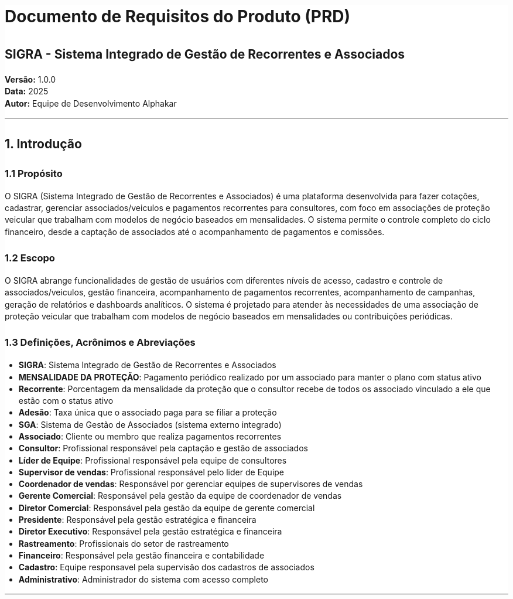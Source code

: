 # Documento de Requisitos do Produto (PRD)

## SIGRA - Sistema Integrado de Gestão de Recorrentes e Associados

**Versão:** 1.0.0  
**Data:** 2025  
**Autor:** Equipe de Desenvolvimento Alphakar

---

## 1. Introdução

### 1.1 Propósito

O SIGRA (Sistema Integrado de Gestão de Recorrentes e Associados) é uma plataforma desenvolvida para fazer cotações, cadastrar, gerenciar associados/veiculos e pagamentos recorrentes para consultores, com foco em associações de proteção veicular que trabalham com modelos de negócio baseados em mensalidades. O sistema permite o controle completo do ciclo financeiro, desde a captação de associados até o acompanhamento de pagamentos e comissões.

### 1.2 Escopo

O SIGRA abrange funcionalidades de gestão de usuários com diferentes níveis de acesso, cadastro e controle de associados/veiculos, gestão financeira, acompanhamento de pagamentos recorrentes, acompanhamento de campanhas, geração de relatórios e dashboards analíticos. O sistema é projetado para atender às necessidades de uma associação de proteção veicular que trabalham com modelos de negócio baseados em mensalidades ou contribuições periódicas.

### 1.3 Definições, Acrônimos e Abreviações

- **SIGRA**: Sistema Integrado de Gestão de Recorrentes e Associados
- **MENSALIDADE DA PROTEÇÃO**: Pagamento periódico realizado por um associado para manter o plano com status ativo
- **Recorrente**: Porcentagem da mensalidade da proteção que o consultor recebe de todos os associado vinculado a ele que estão com o status ativo
- **Adesão**: Taxa única que o associado paga para se filiar a proteção
- **SGA**: Sistema de Gestão de Associados (sistema externo integrado)
- **Associado**: Cliente ou membro que realiza pagamentos recorrentes
- **Consultor**: Profissional responsável pela captação e gestão de associados
- **Líder de Equipe**: Profissional responsável pela equipe de consultores
- **Supervisor de vendas**: Profissional responsável pelo lider de Equipe
- **Coordenador de vendas**: Responsável por gerenciar equipes de supervisores de vendas
- **Gerente Comercial**: Responsável pela gestão da equipe de coordenador de vendas
- **Diretor Comercial**: Responsável pela gestão da equipe de gerente comercial
- **Presidente**: Responsável pela gestão estratégica e financeira
- **Diretor Executivo**: Responsável pela gestão estratégica e financeira
- **Rastreamento**: Profissionais do setor de rastreamento
- **Financeiro**: Responsável pela gestão financeira e contabilidade
- **Cadastro**: Equipe responsavel pela supervisão dos cadastros de associados
- **Administrativo**: Administrador do sistema com acesso completo

---